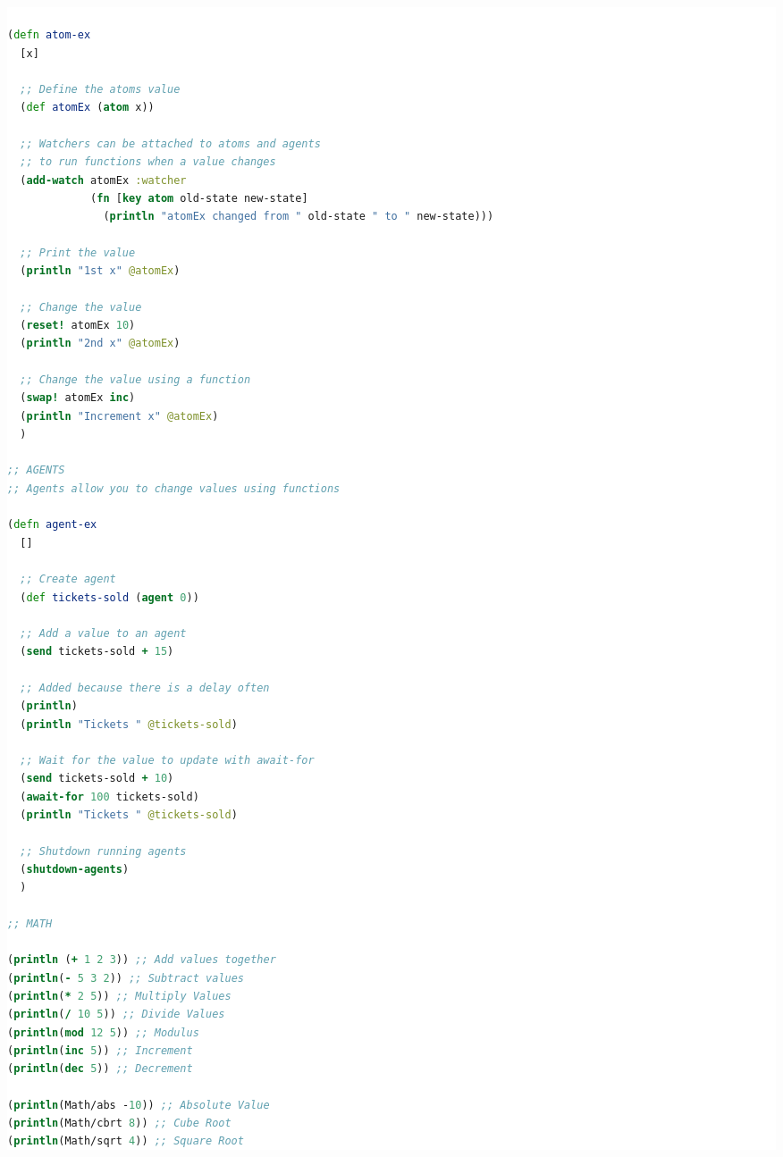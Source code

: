 ```clojure
 
(defn atom-ex
  [x]
 
  ;; Define the atoms value
  (def atomEx (atom x))
 
  ;; Watchers can be attached to atoms and agents
  ;; to run functions when a value changes
  (add-watch atomEx :watcher
             (fn [key atom old-state new-state]
               (println "atomEx changed from " old-state " to " new-state)))
 
  ;; Print the value
  (println "1st x" @atomEx)
 
  ;; Change the value
  (reset! atomEx 10)
  (println "2nd x" @atomEx)
 
  ;; Change the value using a function
  (swap! atomEx inc)
  (println "Increment x" @atomEx)
  )
 
;; AGENTS
;; Agents allow you to change values using functions
 
(defn agent-ex
  []
 
  ;; Create agent
  (def tickets-sold (agent 0))
 
  ;; Add a value to an agent
  (send tickets-sold + 15)
 
  ;; Added because there is a delay often
  (println)
  (println "Tickets " @tickets-sold)
 
  ;; Wait for the value to update with await-for
  (send tickets-sold + 10)
  (await-for 100 tickets-sold)
  (println "Tickets " @tickets-sold)
 
  ;; Shutdown running agents
  (shutdown-agents)
  )
 
;; MATH 
 
(println (+ 1 2 3)) ;; Add values together
(println(- 5 3 2)) ;; Subtract values
(println(* 2 5)) ;; Multiply Values
(println(/ 10 5)) ;; Divide Values
(println(mod 12 5)) ;; Modulus
(println(inc 5)) ;; Increment
(println(dec 5)) ;; Decrement
 
(println(Math/abs -10)) ;; Absolute Value
(println(Math/cbrt 8)) ;; Cube Root
(println(Math/sqrt 4)) ;; Square Root
```